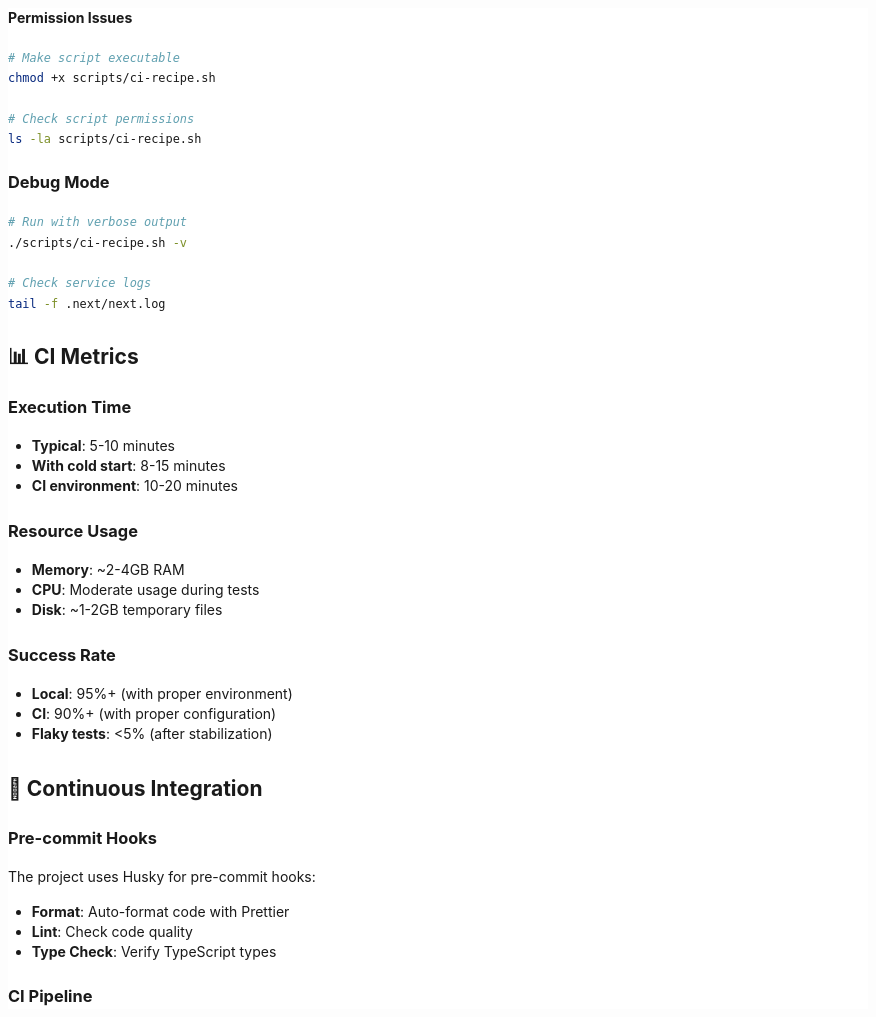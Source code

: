 #### Permission Issues

```bash
# Make script executable
chmod +x scripts/ci-recipe.sh

# Check script permissions
ls -la scripts/ci-recipe.sh
```

### Debug Mode

```bash
# Run with verbose output
./scripts/ci-recipe.sh -v

# Check service logs
tail -f .next/next.log
```

## 📊 CI Metrics

### Execution Time

- **Typical**: 5-10 minutes
- **With cold start**: 8-15 minutes
- **CI environment**: 10-20 minutes

### Resource Usage

- **Memory**: ~2-4GB RAM
- **CPU**: Moderate usage during tests
- **Disk**: ~1-2GB temporary files

### Success Rate

- **Local**: 95%+ (with proper environment)
- **CI**: 90%+ (with proper configuration)
- **Flaky tests**: <5% (after stabilization)

## 🔄 Continuous Integration

### Pre-commit Hooks

The project uses Husky for pre-commit hooks:

- **Format**: Auto-format code with Prettier
- **Lint**: Check code quality
- **Type Check**: Verify TypeScript types

### CI Pipeline
